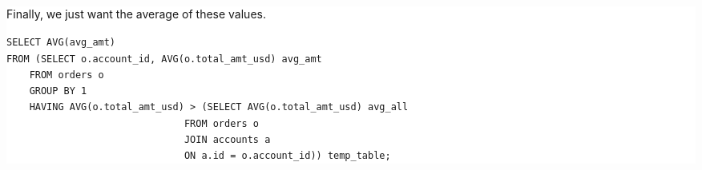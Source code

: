 Finally, we just want the average of these values.

```
SELECT AVG(avg_amt)
FROM (SELECT o.account_id, AVG(o.total_amt_usd) avg_amt
    FROM orders o
    GROUP BY 1
    HAVING AVG(o.total_amt_usd) > (SELECT AVG(o.total_amt_usd) avg_all
                               FROM orders o
                               JOIN accounts a
                               ON a.id = o.account_id)) temp_table;
```
